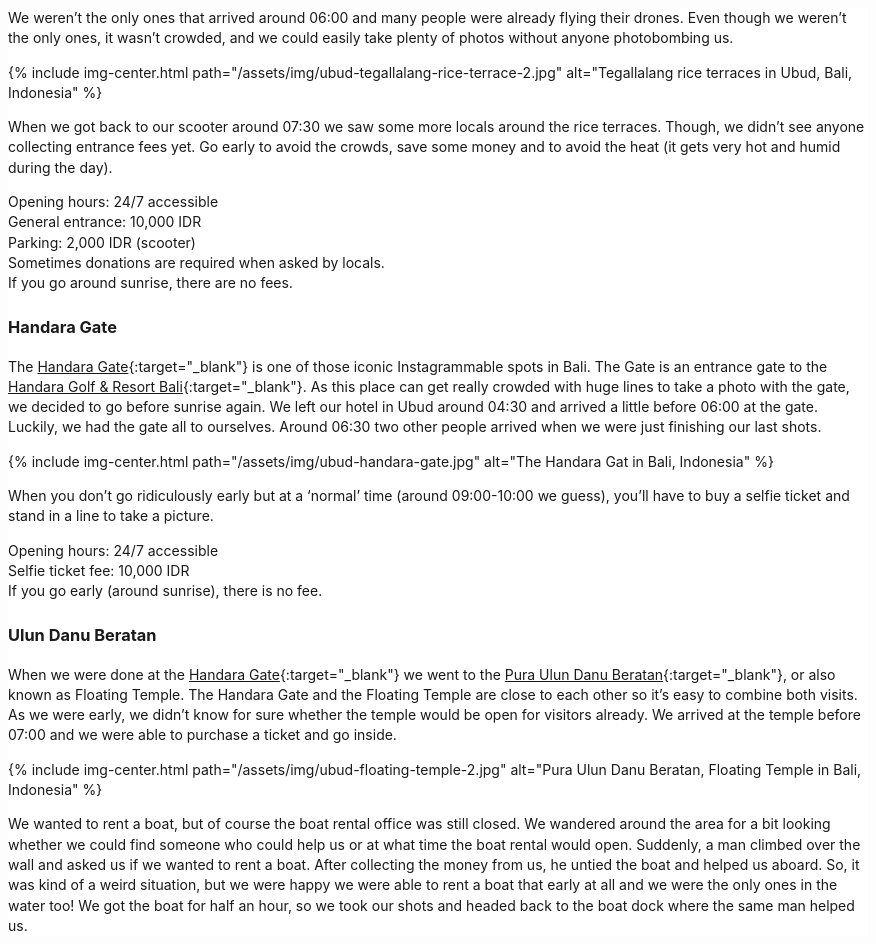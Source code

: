 We weren’t the only ones that arrived around 06:00 and many people were already flying their drones. Even though we weren’t the only ones, it wasn’t crowded, and we could easily take plenty of photos without anyone photobombing us. 

{% include img-center.html path="/assets/img/ubud-tegallalang-rice-terrace-2.jpg" alt="Tegallalang rice terraces in Ubud, Bali, Indonesia" %}

When we got back to our scooter around 07:30 we saw some more locals around the rice terraces. Though, we didn’t see anyone collecting entrance fees yet. Go early to avoid the crowds, save some money and to avoid the heat (it gets very hot and humid during the day). 

Opening hours: 24/7 accessible  
General entrance: 10,000 IDR   
Parking: 2,000 IDR (scooter)  
Sometimes donations are required when asked by locals.   
If you go around sunrise, there are no fees.   

### Handara Gate

The [Handara Gate][handara gate]{:target="_blank"} is one of those iconic Instagrammable spots in Bali. The Gate is an entrance gate to the [Handara Golf & Resort Bali][handara golf resort]{:target="_blank"}. As this place can get really crowded with huge lines to take a photo with the gate, we decided to go before sunrise again. We left our hotel in Ubud around 04:30 and arrived a little before 06:00 at the gate. Luckily, we had the gate all to ourselves. Around 06:30 two other people arrived when we were just finishing our last shots. 

{% include img-center.html path="/assets/img/ubud-handara-gate.jpg" alt="The Handara Gat in Bali, Indonesia" %}

When you don’t go ridiculously early but at a ‘normal’ time (around 09:00-10:00 we guess), you’ll have to buy a selfie ticket and stand in a line to take a picture. 

Opening hours: 24/7 accessible  
Selfie ticket fee: 10,000 IDR  
If you go early (around sunrise), there is no fee.  

### Ulun Danu Beratan 

When we were done at the [Handara Gate][handara gate]{:target="_blank"} we went to the [Pura Ulun Danu Beratan][pura ulun danu]{:target="_blank"}, or also known as Floating Temple. The Handara Gate and the Floating Temple are close to each other so it’s easy to combine both visits. As we were early, we didn’t know for sure whether the temple would be open for visitors already. We arrived at the temple before 07:00 and we were able to purchase a ticket and go inside. 

{% include img-center.html path="/assets/img/ubud-floating-temple-2.jpg" alt="Pura Ulun Danu Beratan, Floating Temple in Bali, Indonesia" %}

We wanted to rent a boat, but of course the boat rental office was still closed. We wandered around the area for a bit looking whether we could find someone who could help us or at what time the boat rental would open. Suddenly, a man climbed over the wall and asked us if we wanted to rent a boat. After collecting the money from us, he untied the boat and helped us aboard. So, it was kind of a weird situation, but we were happy we were able to rent a boat that early at all and we were the only ones in the water too! We got the boat for half an hour, so we took our shots and headed back to the boat dock where the same man helped us. 


[instagram]: https://instagram.com/kipamojo 
[booking.com]: https://www.booking.com/s/35_6/joshsn24
[indonesia]: https://kipamojo.world/tags.html#indonesia
[ubud eat]: https://kipamojo.world/2019/01/28/Places-to-eat-in-Ubud-Bali.html
[saraswati]: https://goo.gl/maps/XKYvJ95EFvB2
[starbucks]: https://goo.gl/maps/vv84PtVQirz
[campuhan]: https://goo.gl/maps/hBrkQ7zxdKK2
[warwick ibah]: https://goo.gl/maps/t9CzJ9cJRHm
[karsa kafe]: https://goo.gl/maps/ZVB9mmdL8Ho
[jalan raya]: https://goo.gl/maps/9KnkM7N3RFL2
[bridge]: https://goo.gl/maps/fYsZtdXc3X62
[tegallalang]: https://goo.gl/maps/SUm5e1pa1vQ2
[handara gate]: https://goo.gl/maps/vXypB57vAH62
[handara golf resort]: https://goo.gl/maps/ZkRUYXbbLwA2
[pura ulun danu]: https://goo.gl/maps/wZdQq8NkKS52
[bertiwi bisma 2]: https://goo.gl/maps/MzVkK1zK4VQ2
[monkey forest]: https://goo.gl/maps/W98dsTg63gK2
[ubud market]: https://goo.gl/maps/RPGV3K48hnL2
[goa rang-reng]: https://goo.gl/maps/cZx8fHhSEdw
[tegenungan]: https://goo.gl/maps/nnrVs6V4HyE2
[kanto lampo]: https://goo.gl/maps/DwyUnRzCmUQ2
[beji guwang]: https://goo.gl/maps/e2jQJNAkmVC2 
